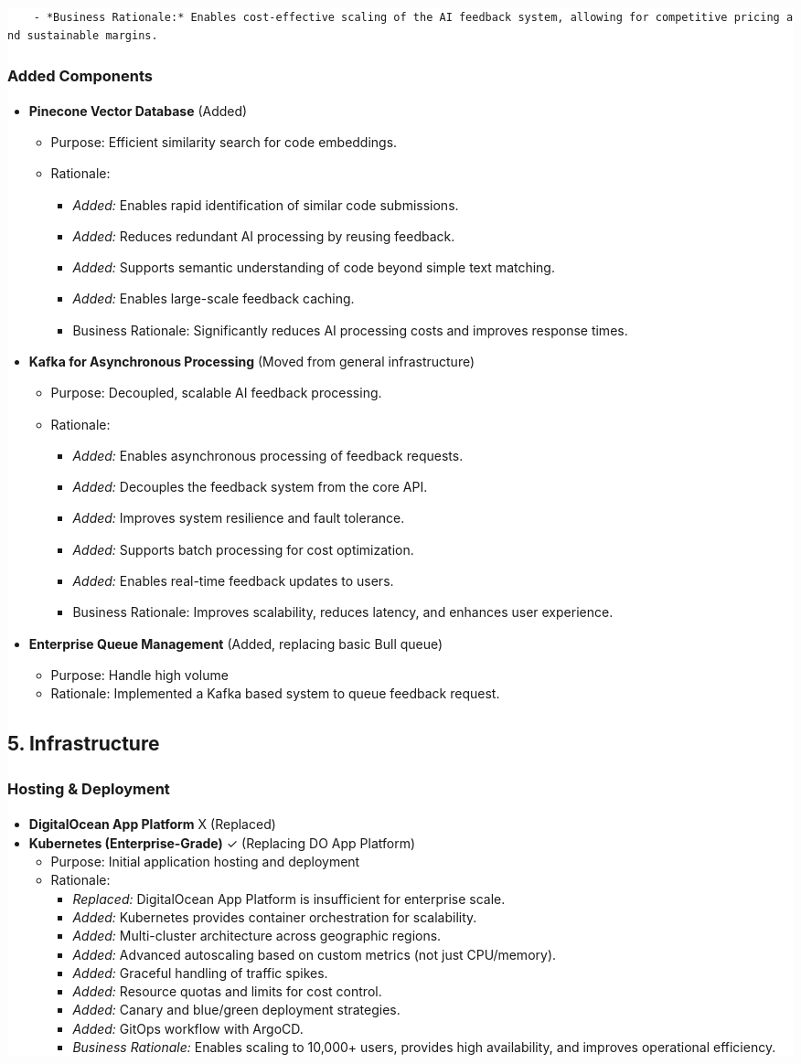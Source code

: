         - *Business Rationale:* Enables cost-effective scaling of the AI feedback system, allowing for competitive pricing and sustainable margins.

### Added Components

- **Pinecone Vector Database** (Added)

    -   Purpose: Efficient similarity search for code embeddings.

    -   Rationale:

        -   *Added:* Enables rapid identification of similar code submissions.

        -   *Added:* Reduces redundant AI processing by reusing feedback.

        -   *Added:* Supports semantic understanding of code beyond simple text matching.

        -  *Added:* Enables large-scale feedback caching.

        -   Business Rationale: Significantly reduces AI processing costs and improves response times.
- **Kafka for Asynchronous Processing** (Moved from general infrastructure)

    -   Purpose: Decoupled, scalable AI feedback processing.

    -   Rationale:

        -   *Added:* Enables asynchronous processing of feedback requests.
        -   *Added:* Decouples the feedback system from the core API.
        -   *Added:* Improves system resilience and fault tolerance.
        -   *Added:* Supports batch processing for cost optimization.
        -   *Added:* Enables real-time feedback updates to users.

        -   Business Rationale: Improves scalability, reduces latency, and enhances user experience.

- **Enterprise Queue Management** (Added, replacing basic Bull queue)
  - Purpose: Handle high volume
   - Rationale: Implemented a Kafka based system to queue feedback request.

## 5. Infrastructure

### Hosting & Deployment

- **DigitalOcean App Platform** X (Replaced)
- **Kubernetes (Enterprise-Grade)** ✓ (Replacing DO App Platform)
    - Purpose: Initial application hosting and deployment
    - Rationale:
        - *Replaced:* DigitalOcean App Platform is insufficient for enterprise scale.
        - *Added:* Kubernetes provides container orchestration for scalability.
        - *Added:* Multi-cluster architecture across geographic regions.
        - *Added:* Advanced autoscaling based on custom metrics (not just CPU/memory).
        - *Added:* Graceful handling of traffic spikes.
        - *Added:* Resource quotas and limits for cost control.
        - *Added:* Canary and blue/green deployment strategies.
        - *Added:* GitOps workflow with ArgoCD.
        - *Business Rationale:* Enables scaling to 10,000+ users, provides high availability, and improves operational efficiency.
